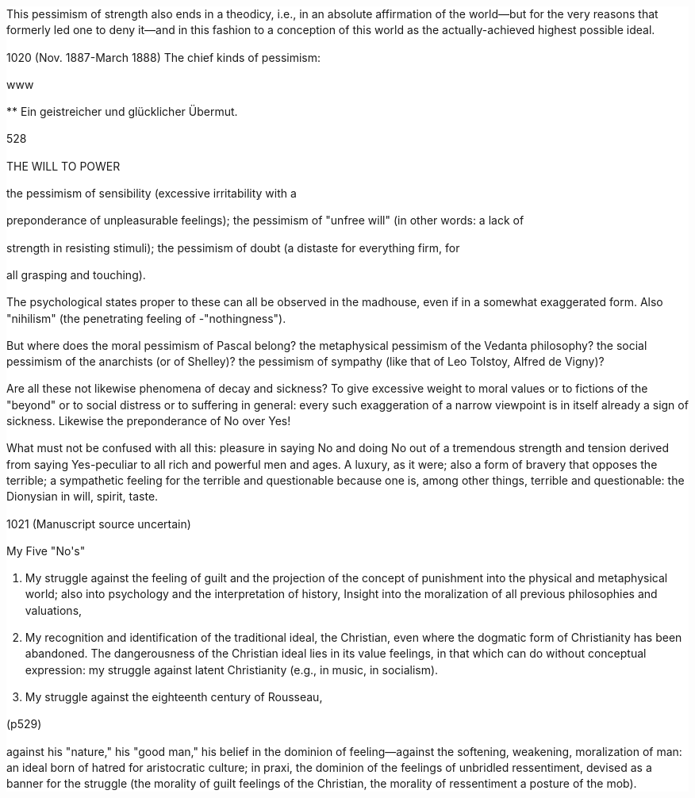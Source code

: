 This pessimism of strength also ends in a theodicy, i.e., in an absolute affirmation of the world—but for the very reasons that formerly led one to deny it—and in this fashion to a conception of this world as the actually-achieved highest possible ideal.

1020 (Nov. 1887-March 1888) The chief kinds of pessimism:

www

** Ein geistreicher und glücklicher Übermut.

528

THE WILL TO POWER

the pessimism of sensibility (excessive irritability with a

preponderance of unpleasurable feelings); the pessimism of "unfree will" (in other words: a lack of

strength in resisting stimuli); the pessimism of doubt (a distaste for everything firm, for

all grasping and touching).

The psychological states proper to these can all be observed in the madhouse, even if in a somewhat exaggerated form. Also "nihilism" (the penetrating feeling of -"nothingness").

But where does the moral pessimism of Pascal belong? the metaphysical pessimism of the Vedanta philosophy? the social pessimism of the anarchists (or of Shelley)? the pessimism of sympathy (like that of Leo Tolstoy, Alfred de Vigny)?

Are all these not likewise phenomena of decay and sickness? To give excessive weight to moral values or to fictions of the "beyond" or to social distress or to suffering in general: every such exaggeration of a narrow viewpoint is in itself already a sign of sickness. Likewise the preponderance of No over Yes!

What must not be confused with all this: pleasure in saying No and doing No out of a tremendous strength and tension derived from saying Yes-peculiar to all rich and powerful men and ages. A luxury, as it were; also a form of bravery that opposes the terrible; a sympathetic feeling for the terrible and questionable because one is, among other things, terrible and questionable: the Dionysian in will, spirit, taste.

1021 (Manuscript source uncertain)

My Five "No's"

1. My struggle against the feeling of guilt and the projection of the concept of punishment into the physical and metaphysical world; also into psychology and the interpretation of history, Insight into the moralization of all previous philosophies and valuations,

2. My recognition and identification of the traditional ideal, the Christian, even where the dogmatic form of Christianity has been abandoned. The dangerousness of the Christian ideal lies in its value feelings, in that which can do without conceptual expression: my struggle against latent Christianity (e.g., in music, in socialism).

3. My struggle against the eighteenth century of Rousseau,


(p529)



against his "nature," his "good man," his belief in the dominion of feeling—against the softening, weakening, moralization of man: an ideal born of hatred for aristocratic culture; in praxi, the dominion of the feelings of unbridled ressentiment, devised as a banner for the struggle (the morality of guilt feelings of the Christian, the morality of ressentiment a posture of the mob).
